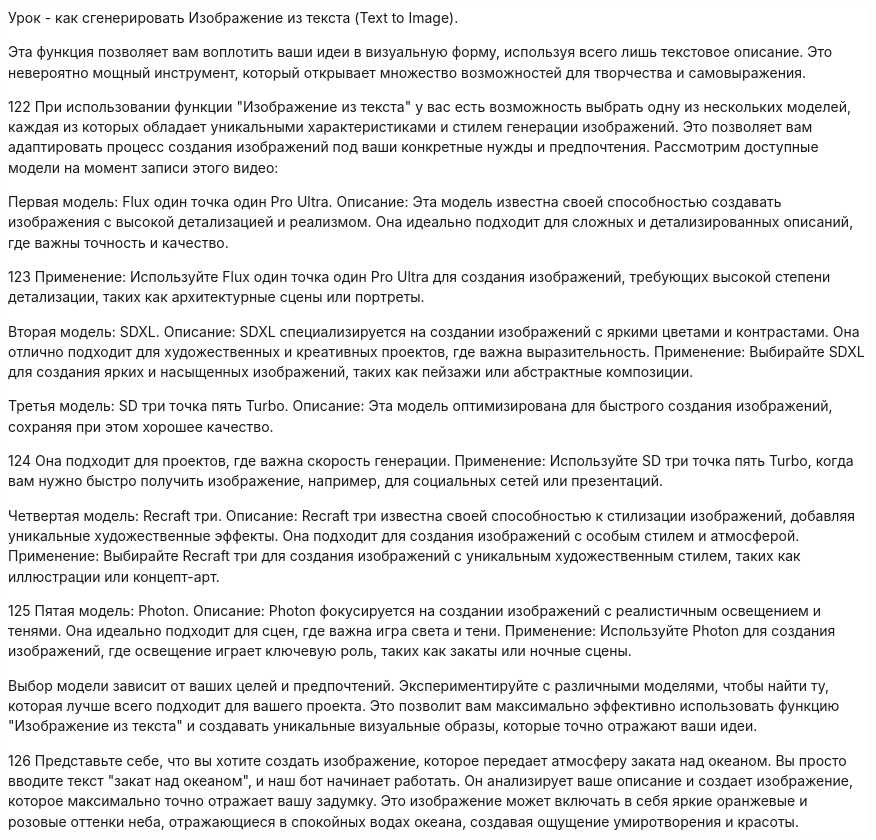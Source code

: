 Урок - как сгенерировать Изображение из текста (Text to Image).

Эта функция позволяет вам воплотить ваши идеи в визуальную форму, используя всего лишь текстовое описание. Это невероятно мощный инструмент, который открывает множество возможностей для творчества и самовыражения.

122
При использовании функции "Изображение из текста" у вас есть возможность выбрать одну из нескольких моделей, каждая из которых обладает уникальными характеристиками и стилем генерации изображений. Это позволяет вам адаптировать процесс создания изображений под ваши конкретные нужды и предпочтения. Рассмотрим доступные модели на момент записи этого видео:

Первая модель: Flux один точка один Pro Ultra.
Описание: Эта модель известна своей способностью создавать изображения с высокой детализацией и реализмом. Она идеально подходит для сложных и детализированных описаний, где важны точность и качество.

123
Применение: Используйте Flux один точка один Pro Ultra для создания изображений, требующих высокой степени детализации, таких как архитектурные сцены или портреты.

Вторая модель: SDXL.
Описание: SDXL специализируется на создании изображений с яркими цветами и контрастами. Она отлично подходит для художественных и креативных проектов, где важна выразительность.
Применение: Выбирайте SDXL для создания ярких и насыщенных изображений, таких как пейзажи или абстрактные композиции.

Третья модель: SD три точка пять Turbo.
Описание: Эта модель оптимизирована для быстрого создания изображений, сохраняя при этом хорошее качество. 

124
Она подходит для проектов, где важна скорость генерации.
Применение: Используйте SD три точка пять Turbo, когда вам нужно быстро получить изображение, например, для социальных сетей или презентаций.

Четвертая модель: Recraft три.
Описание: Recraft три известна своей способностью к стилизации изображений, добавляя уникальные художественные эффекты. Она подходит для создания изображений с особым стилем и атмосферой.
Применение: Выбирайте Recraft три для создания изображений с уникальным художественным стилем, таких как иллюстрации или концепт-арт.

125
Пятая модель: Photon.
Описание: Photon фокусируется на создании изображений с реалистичным освещением и тенями. Она идеально подходит для сцен, где важна игра света и тени.
Применение: Используйте Photon для создания изображений, где освещение играет ключевую роль, таких как закаты или ночные сцены.

Выбор модели зависит от ваших целей и предпочтений. Экспериментируйте с различными моделями, чтобы найти ту, которая лучше всего подходит для вашего проекта. Это позволит вам максимально эффективно использовать функцию "Изображение из текста" и создавать уникальные визуальные образы, которые точно отражают ваши идеи.

126
Представьте себе, что вы хотите создать изображение, которое передает атмосферу заката над океаном. Вы просто вводите текст "закат над океаном", и наш бот начинает работать. Он анализирует ваше описание и создает изображение, которое максимально точно отражает вашу задумку. Это изображение может включать в себя яркие оранжевые и розовые оттенки неба, отражающиеся в спокойных водах океана, создавая ощущение умиротворения и красоты.
